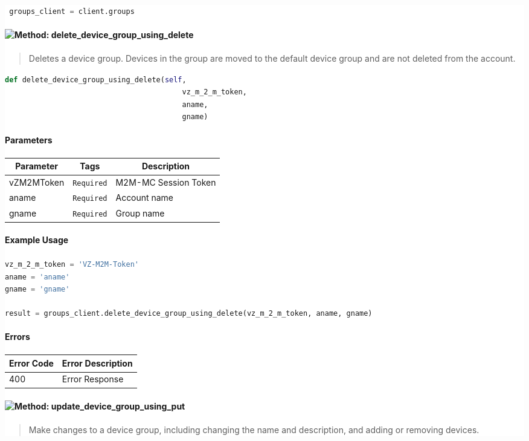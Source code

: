 ```python
 groups_client = client.groups
```

#### <a name="delete_device_group_using_delete"></a>![Method: ](http://apidocs.io/img/method.png ".GroupsController.delete_device_group_using_delete") delete_device_group_using_delete

> Deletes a device group. Devices in the group are moved to the default device group and are not deleted from the account.

```python
def delete_device_group_using_delete(self,
                                         vz_m_2_m_token,
                                         aname,
                                         gname)
```

#### Parameters

| Parameter | Tags | Description |
|-----------|------|-------------|
| vZM2MToken |  ``` Required ```  | M2M-MC Session Token |
| aname |  ``` Required ```  | Account name |
| gname |  ``` Required ```  | Group name |



#### Example Usage

```python
vz_m_2_m_token = 'VZ-M2M-Token'
aname = 'aname'
gname = 'gname'

result = groups_client.delete_device_group_using_delete(vz_m_2_m_token, aname, gname)

```

#### Errors

| Error Code | Error Description |
|------------|-------------------|
| 400 | Error Response |




#### <a name="update_device_group_using_put"></a>![Method: ](http://apidocs.io/img/method.png ".GroupsController.update_device_group_using_put") update_device_group_using_put

> Make changes to a device group, including changing the name and description, and adding or removing devices.
